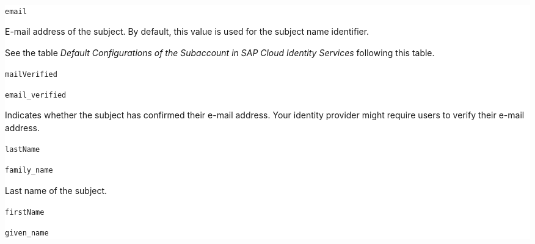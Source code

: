 </td>
<td valign="top">

`email` 

</td>
<td valign="top">

E-mail address of the subject. By default, this value is used for the subject name identifier.

See the table *Default Configurations of the Subaccount in SAP Cloud Identity Services* following this table.

</td>
</tr>
<tr>
<td valign="top">

`mailVerified` 

</td>
<td valign="top">

`email_verified` 

</td>
<td valign="top">

Indicates whether the subject has confirmed their e-mail address. Your identity provider might require users to verify their e-mail address.

</td>
</tr>
<tr>
<td valign="top">

`lastName` 

</td>
<td valign="top">

`family_name` 

</td>
<td valign="top">

Last name of the subject.

</td>
</tr>
<tr>
<td valign="top">

`firstName` 

</td>
<td valign="top">

`given_name` 

</td>
<td valign="top">
